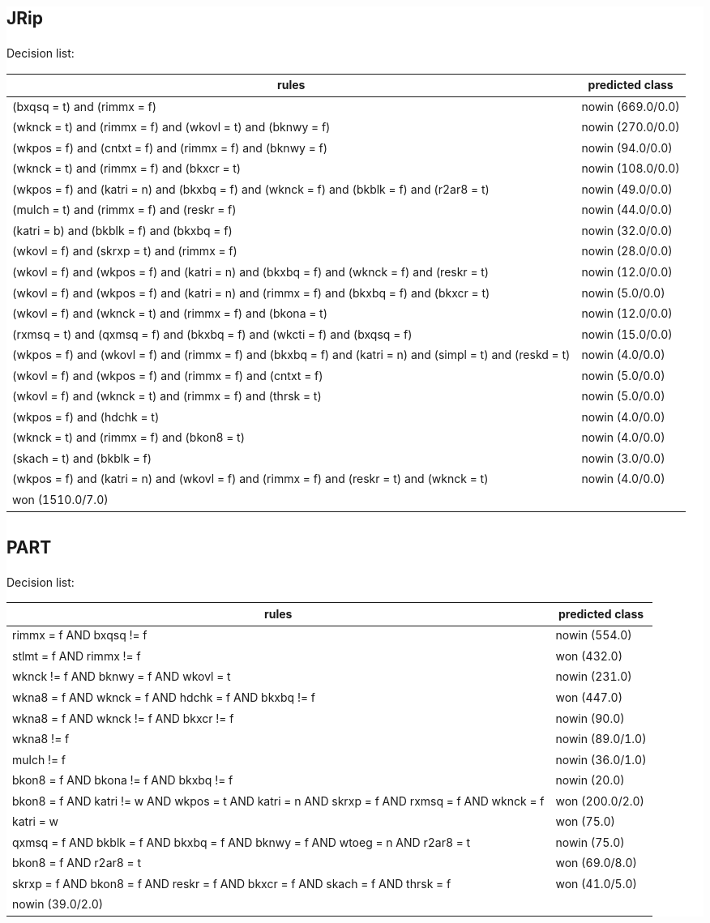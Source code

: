 ## JRip

Decision list:

rules | predicted class
---|---
(bxqsq = t) and (rimmx = f)|nowin (669.0/0.0)
(wknck = t) and (rimmx = f) and (wkovl = t) and (bknwy = f)|nowin (270.0/0.0)
(wkpos = f) and (cntxt = f) and (rimmx = f) and (bknwy = f)|nowin (94.0/0.0)
(wknck = t) and (rimmx = f) and (bkxcr = t)|nowin (108.0/0.0)
(wkpos = f) and (katri = n) and (bkxbq = f) and (wknck = f) and (bkblk = f) and (r2ar8 = t)|nowin (49.0/0.0)
(mulch = t) and (rimmx = f) and (reskr = f)|nowin (44.0/0.0)
(katri = b) and (bkblk = f) and (bkxbq = f)|nowin (32.0/0.0)
(wkovl = f) and (skrxp = t) and (rimmx = f)|nowin (28.0/0.0)
(wkovl = f) and (wkpos = f) and (katri = n) and (bkxbq = f) and (wknck = f) and (reskr = t)|nowin (12.0/0.0)
(wkovl = f) and (wkpos = f) and (katri = n) and (rimmx = f) and (bkxbq = f) and (bkxcr = t)|nowin (5.0/0.0)
(wkovl = f) and (wknck = t) and (rimmx = f) and (bkona = t)|nowin (12.0/0.0)
(rxmsq = t) and (qxmsq = f) and (bkxbq = f) and (wkcti = f) and (bxqsq = f)|nowin (15.0/0.0)
(wkpos = f) and (wkovl = f) and (rimmx = f) and (bkxbq = f) and (katri = n) and (simpl = t) and (reskd = t)|nowin (4.0/0.0)
(wkovl = f) and (wkpos = f) and (rimmx = f) and (cntxt = f)|nowin (5.0/0.0)
(wkovl = f) and (wknck = t) and (rimmx = f) and (thrsk = t)|nowin (5.0/0.0)
(wkpos = f) and (hdchk = t)|nowin (4.0/0.0)
(wknck = t) and (rimmx = f) and (bkon8 = t)|nowin (4.0/0.0)
(skach = t) and (bkblk = f)|nowin (3.0/0.0)
(wkpos = f) and (katri = n) and (wkovl = f) and (rimmx = f) and (reskr = t) and (wknck = t)|nowin (4.0/0.0)
|won (1510.0/7.0)


## PART

Decision list:

rules | predicted class
---|---
rimmx = f AND bxqsq != f|nowin (554.0)
stlmt = f AND rimmx != f|won (432.0)
wknck != f AND bknwy = f AND wkovl = t|nowin (231.0)
wkna8 = f AND wknck = f AND hdchk = f AND bkxbq != f|won (447.0)
wkna8 = f AND wknck != f AND bkxcr != f|nowin (90.0)
wkna8 != f|nowin (89.0/1.0)
mulch != f|nowin (36.0/1.0)
bkon8 = f AND bkona != f AND bkxbq != f|nowin (20.0)
bkon8 = f AND katri != w AND wkpos = t AND katri = n AND skrxp = f AND rxmsq = f AND wknck = f|won (200.0/2.0)
katri = w|won (75.0)
qxmsq = f AND bkblk = f AND bkxbq = f AND bknwy = f AND wtoeg = n AND r2ar8 = t|nowin (75.0)
bkon8 = f AND r2ar8 = t|won (69.0/8.0)
skrxp = f AND bkon8 = f AND reskr = f AND bkxcr = f AND skach = f AND thrsk = f|won (41.0/5.0)
|nowin (39.0/2.0)
